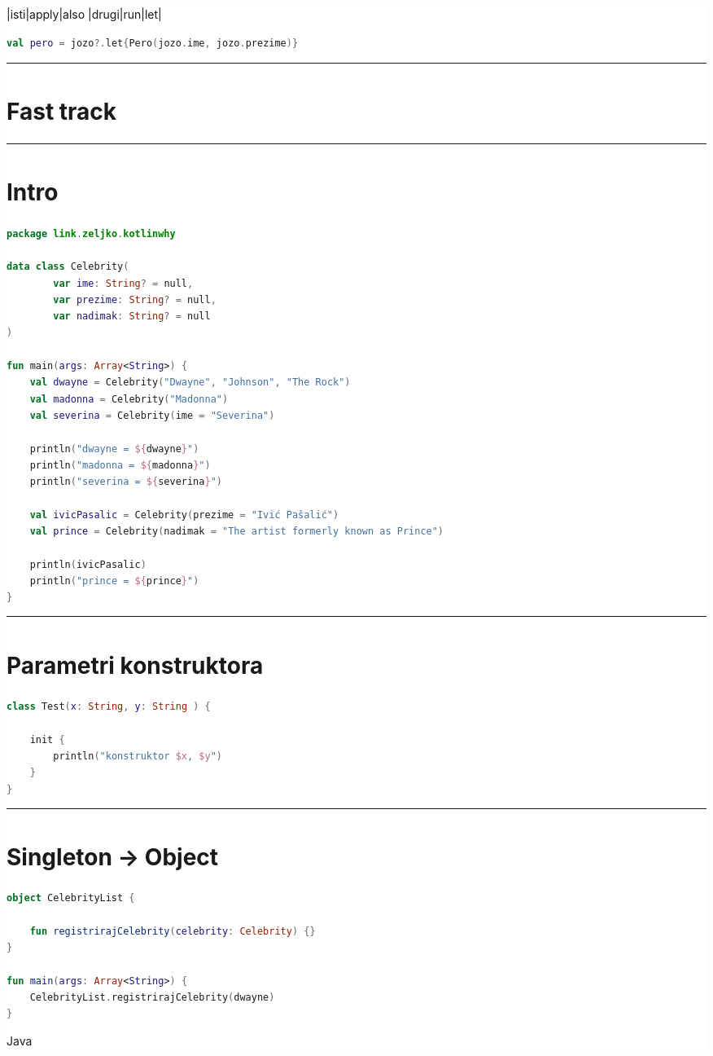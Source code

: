 |isti|apply|also
|drugi|run|let|
```kotlin
val pero = jozo?.let{Pero(jozo.ime, jozo.prezime)}
```
---
# Fast track
---
# Intro 
```kotlin
package link.zeljko.kotlinwhy

data class Celebrity(
        var ime: String? = null,
        var prezime: String? = null,
        var nadimak: String? = null
)

fun main(args: Array<String>) {
    val dwayne = Celebrity("Dwayne", "Johnson", "The Rock")
    val madonna = Celebrity("Madonna")
    val severina = Celebrity(ime = "Severina")

    println("dwayne = ${dwayne}")
    println("madonna = ${madonna}")
    println("severina = ${severina}")
    
    val ivicPasalic = Celebrity(prezime = "Ivić Pašalić")
    val prince = Celebrity(nadimak = "The artist formerly known as Prince")
    
    println(ivicPasalic)
    println("prince = ${prince}")
}
```
---
# Parametri konstruktora
```kotlin
class Test(x: String, y: String ) {

    init {
        println("konstruktor $x, $y")
    }
}
```
---
# Singleton -> Object
```kotlin
object CelebrityList {
    
    fun registrirajCelebrity(celebrity: Celebrity) {}
}

fun main(args: Array<String>) {
    CelebrityList.registrirajCelebrity(dwayne)
}
```
Java